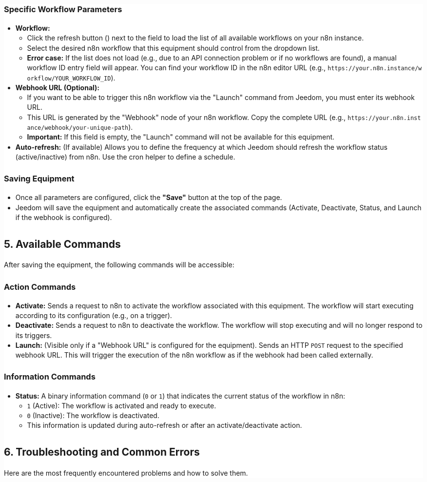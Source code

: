 ### Specific Workflow Parameters

*   **Workflow:**
    *   Click the refresh button (<i class="fas fa-sync"></i>) next to the field to load the list of all available workflows on your n8n instance.
    *   Select the desired n8n workflow that this equipment should control from the dropdown list.
    *   **Error case:** If the list does not load (e.g., due to an API connection problem or if no workflows are found), a manual workflow ID entry field will appear. You can find your workflow ID in the n8n editor URL (e.g., `https://your.n8n.instance/workflow/YOUR_WORKFLOW_ID`).
*   **Webhook URL (Optional):**
    *   If you want to be able to trigger this n8n workflow via the "Launch" command from Jeedom, you must enter its webhook URL.
    *   This URL is generated by the "Webhook" node of your n8n workflow. Copy the complete URL (e.g., `https://your.n8n.instance/webhook/your-unique-path`).
    *   **Important:** If this field is empty, the "Launch" command will not be available for this equipment.
*   **Auto-refresh:** (If available) Allows you to define the frequency at which Jeedom should refresh the workflow status (active/inactive) from n8n. Use the cron helper to define a schedule.

### Saving Equipment

*   Once all parameters are configured, click the **"Save"** button at the top of the page.
*   Jeedom will save the equipment and automatically create the associated commands (Activate, Deactivate, Status, and Launch if the webhook is configured).

## 5. Available Commands

After saving the equipment, the following commands will be accessible:

### Action Commands

*   **Activate:** Sends a request to n8n to activate the workflow associated with this equipment. The workflow will start executing according to its configuration (e.g., on a trigger).
*   **Deactivate:** Sends a request to n8n to deactivate the workflow. The workflow will stop executing and will no longer respond to its triggers.
*   **Launch:** (Visible only if a "Webhook URL" is configured for the equipment). Sends an HTTP `POST` request to the specified webhook URL. This will trigger the execution of the n8n workflow as if the webhook had been called externally.

### Information Commands

*   **Status:** A binary information command (`0` or `1`) that indicates the current status of the workflow in n8n:
    *   `1` (Active): The workflow is activated and ready to execute.
    *   `0` (Inactive): The workflow is deactivated.
    *   This information is updated during auto-refresh or after an activate/deactivate action.

## 6. Troubleshooting and Common Errors

Here are the most frequently encountered problems and how to solve them.
